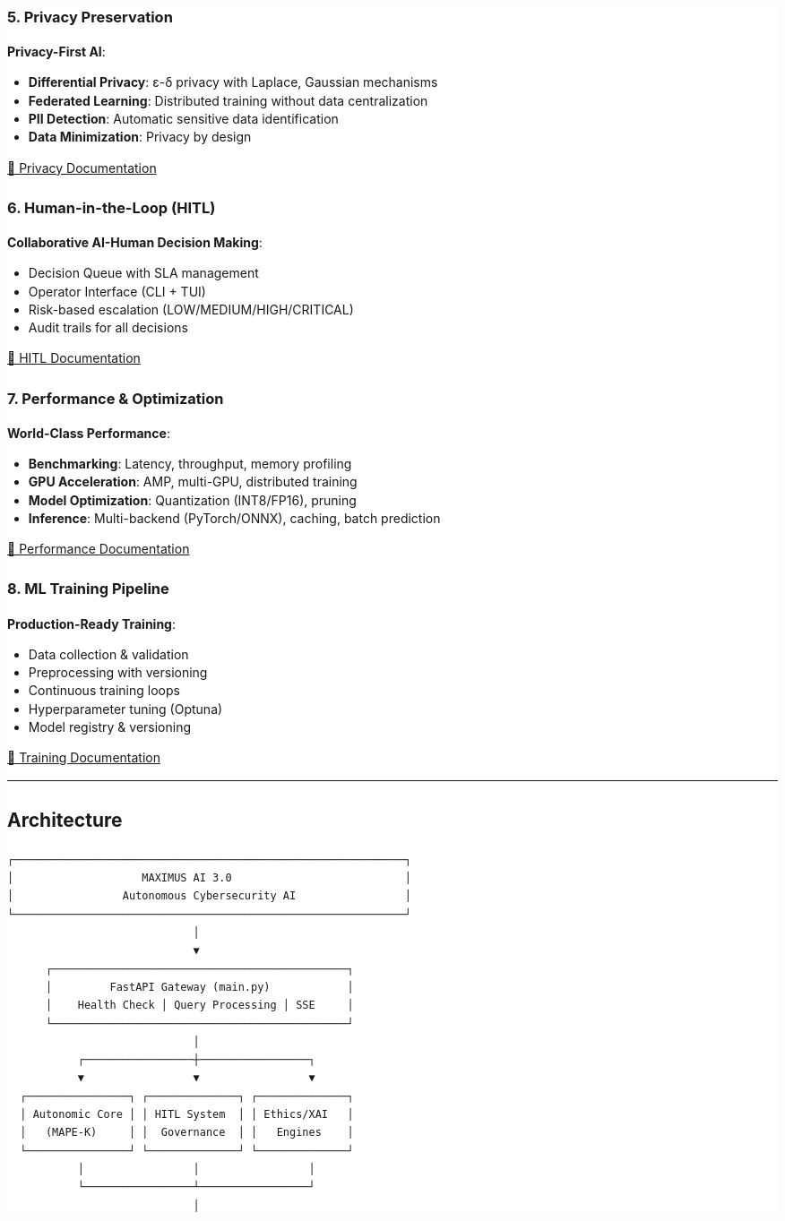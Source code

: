 ### 5. Privacy Preservation

**Privacy-First AI**:
- **Differential Privacy**: ε-δ privacy with Laplace, Gaussian mechanisms
- **Federated Learning**: Distributed training without data centralization
- **PII Detection**: Automatic sensitive data identification
- **Data Minimization**: Privacy by design

[📖 Privacy Documentation](./privacy/README.md)

### 6. Human-in-the-Loop (HITL)

**Collaborative AI-Human Decision Making**:
- Decision Queue with SLA management
- Operator Interface (CLI + TUI)
- Risk-based escalation (LOW/MEDIUM/HIGH/CRITICAL)
- Audit trails for all decisions

[📖 HITL Documentation](./hitl/README.md)

### 7. Performance & Optimization

**World-Class Performance**:
- **Benchmarking**: Latency, throughput, memory profiling
- **GPU Acceleration**: AMP, multi-GPU, distributed training
- **Model Optimization**: Quantization (INT8/FP16), pruning
- **Inference**: Multi-backend (PyTorch/ONNX), caching, batch prediction

[📖 Performance Documentation](./PERFORMANCE.md)

### 8. ML Training Pipeline

**Production-Ready Training**:
- Data collection & validation
- Preprocessing with versioning
- Continuous training loops
- Hyperparameter tuning (Optuna)
- Model registry & versioning

[📖 Training Documentation](./TRAINING.md)

---

## Architecture

```
┌─────────────────────────────────────────────────────────────┐
│                    MAXIMUS AI 3.0                           │
│                 Autonomous Cybersecurity AI                 │
└─────────────────────────────────────────────────────────────┘
                             │
                             ▼
      ┌──────────────────────────────────────────────┐
      │         FastAPI Gateway (main.py)            │
      │    Health Check │ Query Processing │ SSE     │
      └──────────────────────────────────────────────┘
                             │
           ┌─────────────────┼─────────────────┐
           ▼                 ▼                 ▼
  ┌────────────────┐ ┌──────────────┐ ┌──────────────┐
  │ Autonomic Core │ │ HITL System  │ │ Ethics/XAI   │
  │   (MAPE-K)     │ │  Governance  │ │   Engines    │
  └────────────────┘ └──────────────┘ └──────────────┘
           │                 │                 │
           └─────────────────┴─────────────────┘
                             │
```
